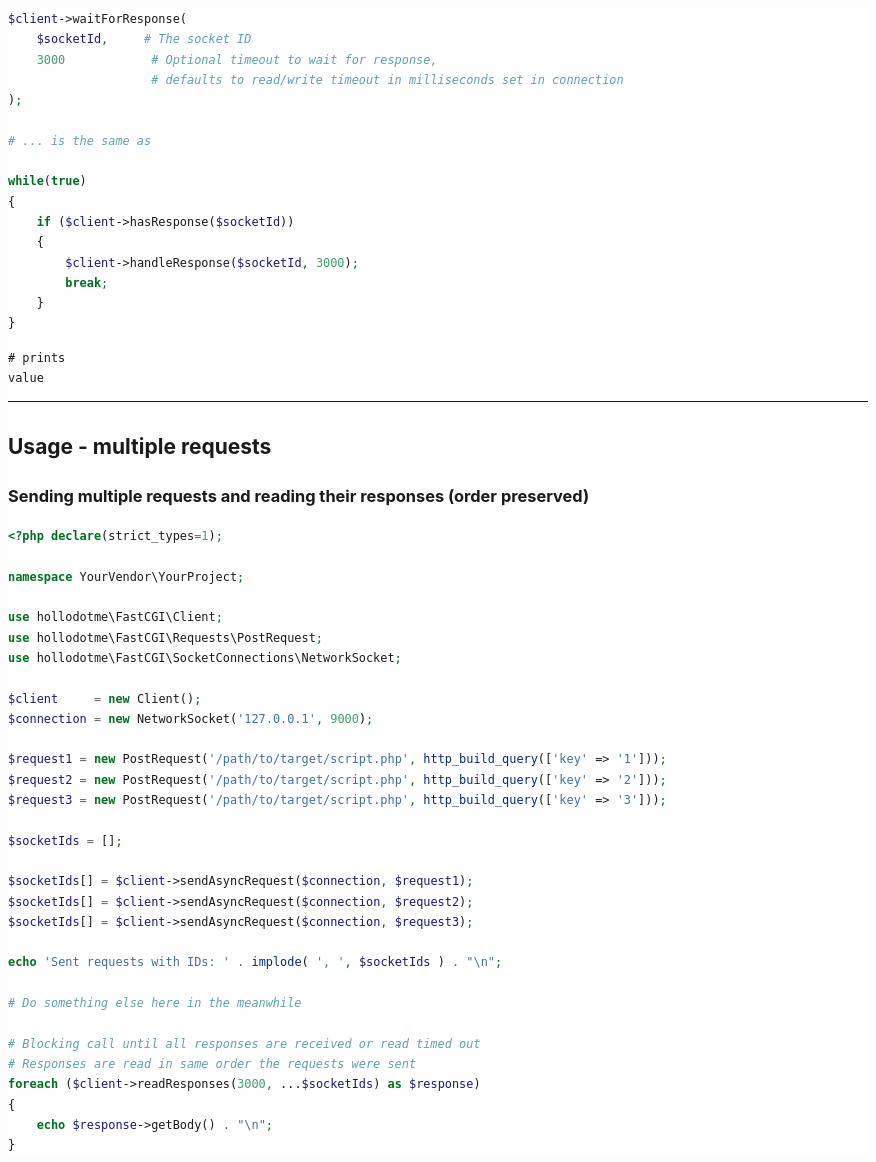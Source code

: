 ```php
$client->waitForResponse( 
	$socketId,     # The socket ID 
	3000            # Optional timeout to wait for response,
					# defaults to read/write timeout in milliseconds set in connection
);

# ... is the same as

while(true)
{
	if ($client->hasResponse($socketId))
	{
		$client->handleResponse($socketId, 3000);
		break;
	}
}
```

```
# prints
value
```

---

## Usage - multiple requests

### Sending multiple requests and reading their responses (order preserved)

```php
<?php declare(strict_types=1);

namespace YourVendor\YourProject;

use hollodotme\FastCGI\Client;
use hollodotme\FastCGI\Requests\PostRequest;
use hollodotme\FastCGI\SocketConnections\NetworkSocket;

$client     = new Client();
$connection = new NetworkSocket('127.0.0.1', 9000);

$request1 = new PostRequest('/path/to/target/script.php', http_build_query(['key' => '1']));
$request2 = new PostRequest('/path/to/target/script.php', http_build_query(['key' => '2']));
$request3 = new PostRequest('/path/to/target/script.php', http_build_query(['key' => '3']));

$socketIds = [];

$socketIds[] = $client->sendAsyncRequest($connection, $request1);
$socketIds[] = $client->sendAsyncRequest($connection, $request2);
$socketIds[] = $client->sendAsyncRequest($connection, $request3);

echo 'Sent requests with IDs: ' . implode( ', ', $socketIds ) . "\n";

# Do something else here in the meanwhile

# Blocking call until all responses are received or read timed out
# Responses are read in same order the requests were sent
foreach ($client->readResponses(3000, ...$socketIds) as $response)
{
	echo $response->getBody() . "\n";	
}
```


[v3.1.5]: https://github.com/hollodotme/fast-cgi-client/blob/v3.1.5/README.md
[v3.1.4]: https://github.com/hollodotme/fast-cgi-client/blob/v3.1.4/README.md
[v3.1.3]: https://github.com/hollodotme/fast-cgi-client/blob/v3.1.3/README.md
[v3.1.2]: https://github.com/hollodotme/fast-cgi-client/blob/v3.1.2/README.md
[v3.1.1]: https://github.com/hollodotme/fast-cgi-client/blob/v3.1.1/README.md
[v3.1.0]: https://github.com/hollodotme/fast-cgi-client/blob/v3.1.0/README.md
[v3.0.1]: https://github.com/hollodotme/fast-cgi-client/blob/v3.0.1/README.md
[v3.0.0]: https://github.com/hollodotme/fast-cgi-client/blob/v3.0.0/README.md
[v3.0.0-beta]: https://github.com/hollodotme/fast-cgi-client/blob/v3.0.0-beta/README.md
[v3.0.0-alpha]: https://github.com/hollodotme/fast-cgi-client/blob/v3.0.0-alpha/README.md
[v2.7.2]: https://github.com/hollodotme/fast-cgi-client/blob/v2.7.2/README.md
[v2.7.1]: https://github.com/hollodotme/fast-cgi-client/blob/v2.7.1/README.md
[v2.7.0]: https://github.com/hollodotme/fast-cgi-client/blob/v2.7.0/README.md
[v2.6.0]: https://github.com/hollodotme/fast-cgi-client/blob/v2.6.0/README.md
[v2.5.0]: https://github.com/hollodotme/fast-cgi-client/blob/v2.5.0/README.md
[v2.4.3]: https://github.com/hollodotme/fast-cgi-client/blob/v2.4.3/README.md
[v2.4.2]: https://github.com/hollodotme/fast-cgi-client/blob/v2.4.2/README.md
[v2.4.1]: https://github.com/hollodotme/fast-cgi-client/blob/v2.4.1/README.md
[v2.4.0]: https://github.com/hollodotme/fast-cgi-client/blob/v2.4.0/README.md
[v2.3.0]: https://github.com/hollodotme/fast-cgi-client/blob/v2.3.0/README.md
[v2.2.0]: https://github.com/hollodotme/fast-cgi-client/blob/v2.2.0/README.md
[v2.1.0]: https://github.com/hollodotme/fast-cgi-client/blob/v2.1.0/README.md
[v2.0.1]: https://github.com/hollodotme/fast-cgi-client/blob/v2.0.1/README.md
[v2.0.0]: https://github.com/hollodotme/fast-cgi-client/blob/v2.0.0/README.md
[v1.4.2]: https://github.com/hollodotme/fast-cgi-client/blob/v1.4.2/README.md
[v1.4.1]: https://github.com/hollodotme/fast-cgi-client/blob/v1.4.1/README.md
[v1.4.0]: https://github.com/hollodotme/fast-cgi-client/blob/v1.4.0/README.md
[v1.3.0]: https://github.com/hollodotme/fast-cgi-client/blob/v1.3.0/README.md
[v1.2.0]: https://github.com/hollodotme/fast-cgi-client/blob/v1.2.0/README.md
[v1.1.0]: https://github.com/hollodotme/fast-cgi-client/blob/v1.1.0/README.md
[v1.0.1]: https://github.com/hollodotme/fast-cgi-client/blob/v1.0.1/README.md
[v1.0.0]: https://github.com/hollodotme/fast-cgi-client/blob/v1.0.0/README.md